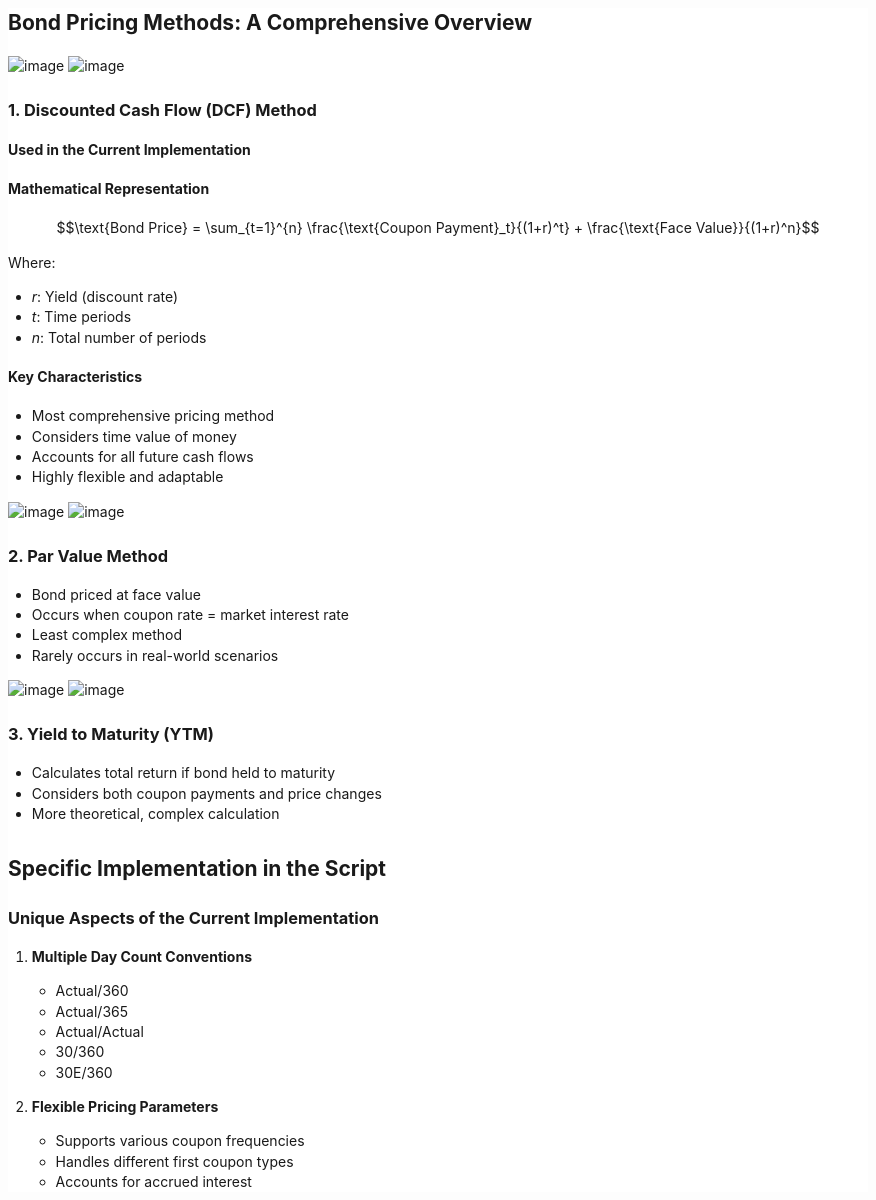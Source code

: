 ## Bond Pricing Methods: A Comprehensive Overview

![image](https://github.com/user-attachments/assets/571c7900-2fdd-4240-872e-b39944f026c1) ![image](https://github.com/user-attachments/assets/87344d26-7c05-40b5-ac95-2c9439f67221)
### 1. Discounted Cash Flow (DCF) Method
**Used in the Current Implementation**

#### Mathematical Representation
$$\text{Bond Price} = \sum_{t=1}^{n} \frac{\text{Coupon Payment}_t}{(1+r)^t} + \frac{\text{Face Value}}{(1+r)^n}$$

Where:
- $r$: Yield (discount rate)
- $t$: Time periods
- $n$: Total number of periods

#### Key Characteristics
- Most comprehensive pricing method
- Considers time value of money
- Accounts for all future cash flows
- Highly flexible and adaptable
  
![image](https://github.com/user-attachments/assets/a45a2586-5d40-4c09-a905-feda388ba07b) ![image](https://github.com/user-attachments/assets/5badb80d-54fd-42b5-8282-d129872921b1)
### 2. Par Value Method
- Bond priced at face value
- Occurs when coupon rate = market interest rate
- Least complex method
- Rarely occurs in real-world scenarios
  
![image](https://github.com/user-attachments/assets/436bc528-0fbd-4ed2-8806-273714a20879) ![image](https://github.com/user-attachments/assets/bc2b2624-236e-4e26-af54-f3d9c389d15c)
### 3. Yield to Maturity (YTM)
- Calculates total return if bond held to maturity
- Considers both coupon payments and price changes
- More theoretical, complex calculation

## Specific Implementation in the Script

### Unique Aspects of the Current Implementation

1. **Multiple Day Count Conventions**
   - Actual/360
   - Actual/365
   - Actual/Actual
   - 30/360
   - 30E/360

2. **Flexible Pricing Parameters**
   - Supports various coupon frequencies
   - Handles different first coupon types
   - Accounts for accrued interest
